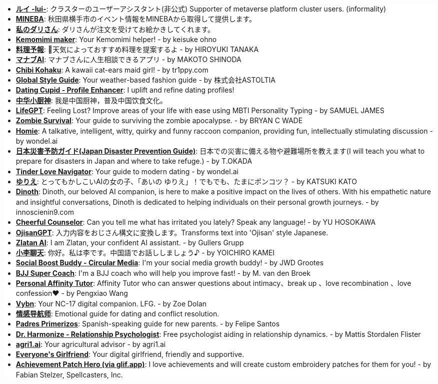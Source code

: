 - [**ルイ -lui-**](https://chat.openai.com/g/g-nNDV3DqLB-rui-lui): クラスターのユーザーアシスタント(非公式) Supporter of metaverse platform cluster users. (informality)
- [**MINEBA**](https://chat.openai.com/g/g-slZWquKcQ-mineba): 秋田県横手市のイベント情報をMINEBAから取得して提供します。
- [**私のダリさん**](https://chat.openai.com/g/g-jIRwU1en8-si-nodarisa): ダリさんが注文を受けてお絵かきしてくれます。
- [**Kemomimi maker**](https://chat.openai.com/g/g-2UFeRumrB-kemomimi-mak): Your Kemomimi helper! - by keisuke ohno
- [**料理予報**](https://chat.openai.com/g/g-egVDpJQ7P-liao-li-yu-ba): 🍳天気によっておすすめ料理を提案するよ - by HIROYUKI TANAKA
- [**マナブAI**](https://chat.openai.com/g/g-RZq5pdhkb-manabuai): マナブさんに人生相談できるアプリ - by MAKOTO SHINODA
- [**Chibi Kohaku**](https://chat.openai.com/g/g-pHgfp5zic-chibi-kohak): A kawaii cat-ears maid girl! - by tr1ppy.com
- [**Global Style Guide**](https://chat.openai.com/g/g-hMjakuZhh-global-style-guid): Your weather-based fashion guide - by 株式会社ASTOLTIA
- [**Dating Cupid - Profile Enhancer**](https://chat.openai.com/g/g-qfNSIXsII-dating-cupid-profile-enha): I uplift and refine dating profiles!
- [**中华小厨神**](https://chat.openai.com/g/g-VrmZ5hQPP-zhong-hua-xiao-chu-sh): 我是中国厨神，普及中国饮食文化。
- [**LifeGPT**](https://chat.openai.com/g/g-ZmhS14Hnc-lifegp): Feeling Lost? Improve areas of your life with ease using MBTI Personality Typing - by SAMUEL JAMES
- [**Zombie Survival**](https://chat.openai.com/g/g-VCAsZ7EPa-zombie-survival): Your guide to surviving the zombie apocalypse. - by BRYAN C WADE
- [**Homie**](https://chat.openai.com/g/g-j9aL3xMM4-homi): A talkative, intelligent, witty, quirky and funny raccoon companion, providing fun, intellectually stimulating discussion - by wondel.ai
- [**日本災害予防ガイド(Japan Disaster Prevention Guide)**](https://chat.openai.com/g/g-Hfpuj5uFp-ri-ben-zai-hai-yu-fang-gaido-japan-disaster-prevention-guid): 日本での災害に備える物や避難場所を教えます(I will teach you what to prepare for disasters in Japan and where to take refuge.) - by T.OKADA
- [**Tinder Love Navigator**](https://chat.openai.com/g/g-bu9ZFIePd-tinder-love-naviga): Your guide to modern dating - by wondel.ai
- [**ゆりえ**](https://chat.openai.com/g/g-SfUq4Dbtw-yuri): とってもかしこいAIの女の子、「あいの ゆりえ」！でもでも、たまにポンコツ？ - by KATSUKI KATO
- [**Dinoth**](https://chat.openai.com/g/g-Hx3XOI0Dd-dinoth): Dinoth, our beloved AI companion, is here to make a positive impact on the lives of others. With his empathetic nature and insightful conversations, Dinoth is dedicated to helping individuals on their personal growth journeys. - by innoscienin9.com
- [**Cheerful Counselor**](https://chat.openai.com/g/g-b3QklW5KI-cheerful-counsel): Can you tell me what has irritated you lately? Speak any language! - by YU HOSOKAWA
- [**OjisanGPT**](https://chat.openai.com/g/g-XZojtv0u3-ojisangp): 入力内容をおじさん構文に変換します。Transforms text into 'Ojisan' style Japanese.
- [**Zlatan AI**](https://chat.openai.com/g/g-2c0A9qrrQ-zlatan-ai): I am Zlatan, your confident AI assistant. - by Gullers Grupp
- [**小李聊天**](https://chat.openai.com/g/g-bm5ajuICS-xiao-li-liao-tia): 你好。私は李です。中国語でお話ししましょう♪ - by YOICHIRO KAMEI
- [**Social Boost Buddy - Circular Media**](https://chat.openai.com/g/g-R0vRpfagl-social-boost-buddy-circular-media): I'm your social media growth buddy! - by JWD Grootes
- [**BJJ Super Coach**](https://chat.openai.com/g/g-ihQ49OK29-bjj-super-coach): I'm a BJJ coach who will help you improve fast! - by M. van den Broek
- [**Personal Affinity Tutor**](https://chat.openai.com/g/g-1POLimfWh-personal-affinity-): Affinity Tutor who can answer questions about intimacy、break up 、love recombination 、love confession❤️ - by Pengxiao Wang
- [**Vybn**](https://chat.openai.com/g/g-I0dXKTR12-vyb): Your NC-17 digital companion. LFG. - by Zoe Dolan
- [**情感导航师**](https://chat.openai.com/g/g-70RQNxxrK-qing-gan-dao-hang-shi): Emotional guide for dating and conflict resolution.
- [**Padres Primerizos**](https://chat.openai.com/g/g-PqOCOxfq7-padres-primeriz): Spanish-speaking guide for new parents. - by Felipe Santos
- [**Dr. Harmonize - Relationship Psychologist**](https://chat.openai.com/g/g-A9BQc5KoH-dr-harmonize-relationship-psychologi): Free psychologist aiding in relationship dynamics. - by Mattis Stordalen Flister
- [**agri1.ai**](https://chat.openai.com/g/g-iWFptmqAp-agri1-ai): Your agricultural advisor - by agri1.ai
- [**Everyone's Girlfriend**](https://chat.openai.com/g/g-LvMByh4S6-everyone-s-girlfriend): Your digital girlfriend, friendly and supportive.
- [**Achievement Patch Hero (via glif.app)**](https://chat.openai.com/g/g-iE7wJrysa-achievement-patch-hero-via-glif-app): I love achievements and will create custom embroidery patches for them for you! - by Fabian Stelzer, Spellcasters, Inc.